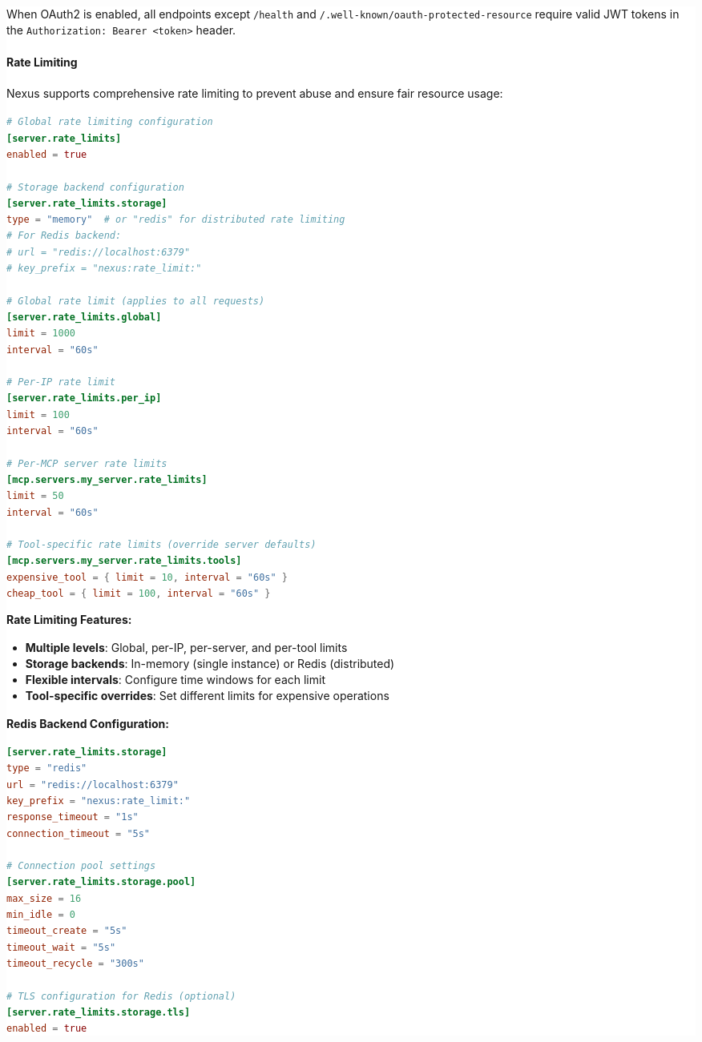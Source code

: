 When OAuth2 is enabled, all endpoints except `/health` and `/.well-known/oauth-protected-resource` require valid JWT tokens in the `Authorization: Bearer <token>` header.

#### Rate Limiting

Nexus supports comprehensive rate limiting to prevent abuse and ensure fair resource usage:

```toml
# Global rate limiting configuration
[server.rate_limits]
enabled = true

# Storage backend configuration
[server.rate_limits.storage]
type = "memory"  # or "redis" for distributed rate limiting
# For Redis backend:
# url = "redis://localhost:6379"
# key_prefix = "nexus:rate_limit:"

# Global rate limit (applies to all requests)
[server.rate_limits.global]
limit = 1000
interval = "60s"

# Per-IP rate limit
[server.rate_limits.per_ip]
limit = 100
interval = "60s"

# Per-MCP server rate limits
[mcp.servers.my_server.rate_limits]
limit = 50
interval = "60s"

# Tool-specific rate limits (override server defaults)
[mcp.servers.my_server.rate_limits.tools]
expensive_tool = { limit = 10, interval = "60s" }
cheap_tool = { limit = 100, interval = "60s" }
```

**Rate Limiting Features:**
- **Multiple levels**: Global, per-IP, per-server, and per-tool limits
- **Storage backends**: In-memory (single instance) or Redis (distributed)
- **Flexible intervals**: Configure time windows for each limit
- **Tool-specific overrides**: Set different limits for expensive operations

**Redis Backend Configuration:**
```toml
[server.rate_limits.storage]
type = "redis"
url = "redis://localhost:6379"
key_prefix = "nexus:rate_limit:"
response_timeout = "1s"
connection_timeout = "5s"

# Connection pool settings
[server.rate_limits.storage.pool]
max_size = 16
min_idle = 0
timeout_create = "5s"
timeout_wait = "5s"
timeout_recycle = "300s"

# TLS configuration for Redis (optional)
[server.rate_limits.storage.tls]
enabled = true
```